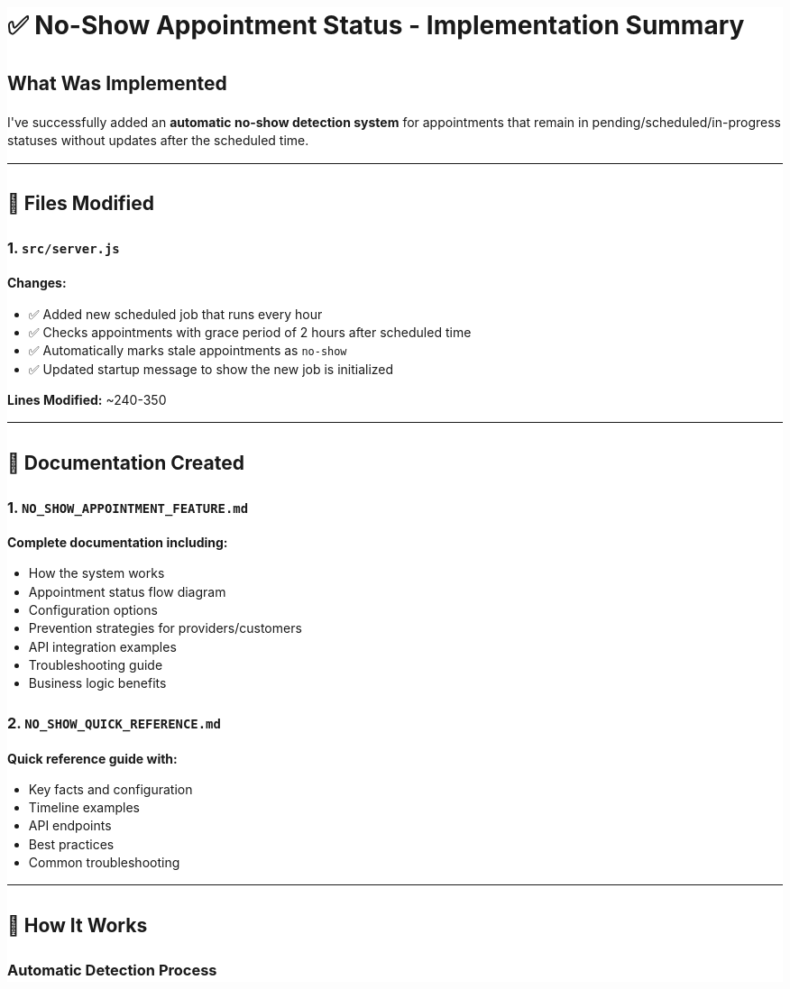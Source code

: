 # ✅ No-Show Appointment Status - Implementation Summary

## What Was Implemented

I've successfully added an **automatic no-show detection system** for appointments that remain in pending/scheduled/in-progress statuses without updates after the scheduled time.

---

## 📁 Files Modified

### 1. `src/server.js`
**Changes:**
- ✅ Added new scheduled job that runs every hour
- ✅ Checks appointments with grace period of 2 hours after scheduled time
- ✅ Automatically marks stale appointments as `no-show`
- ✅ Updated startup message to show the new job is initialized

**Lines Modified:** ~240-350

---

## 📄 Documentation Created

### 1. `NO_SHOW_APPOINTMENT_FEATURE.md`
**Complete documentation including:**
- How the system works
- Appointment status flow diagram
- Configuration options
- Prevention strategies for providers/customers
- API integration examples
- Troubleshooting guide
- Business logic benefits

### 2. `NO_SHOW_QUICK_REFERENCE.md`
**Quick reference guide with:**
- Key facts and configuration
- Timeline examples
- API endpoints
- Best practices
- Common troubleshooting

---

## 🎯 How It Works

### Automatic Detection Process

